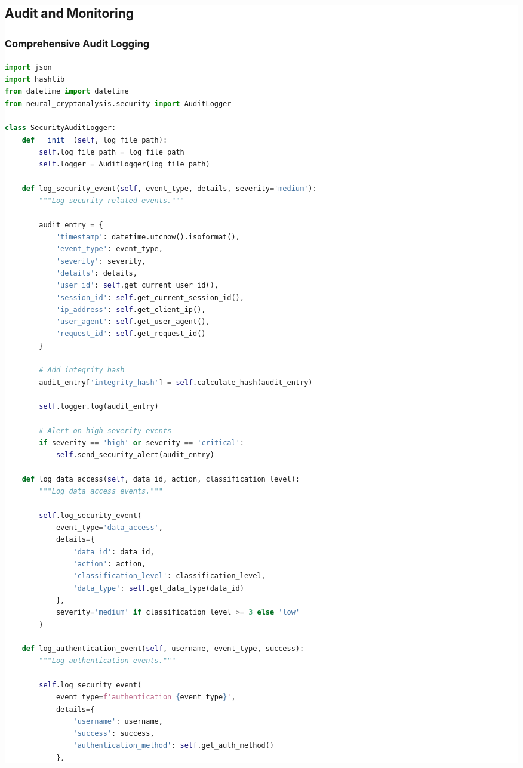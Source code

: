 ## Audit and Monitoring

### Comprehensive Audit Logging

```python
import json
import hashlib
from datetime import datetime
from neural_cryptanalysis.security import AuditLogger

class SecurityAuditLogger:
    def __init__(self, log_file_path):
        self.log_file_path = log_file_path
        self.logger = AuditLogger(log_file_path)
        
    def log_security_event(self, event_type, details, severity='medium'):
        """Log security-related events."""
        
        audit_entry = {
            'timestamp': datetime.utcnow().isoformat(),
            'event_type': event_type,
            'severity': severity,
            'details': details,
            'user_id': self.get_current_user_id(),
            'session_id': self.get_current_session_id(),
            'ip_address': self.get_client_ip(),
            'user_agent': self.get_user_agent(),
            'request_id': self.get_request_id()
        }
        
        # Add integrity hash
        audit_entry['integrity_hash'] = self.calculate_hash(audit_entry)
        
        self.logger.log(audit_entry)
        
        # Alert on high severity events
        if severity == 'high' or severity == 'critical':
            self.send_security_alert(audit_entry)
            
    def log_data_access(self, data_id, action, classification_level):
        """Log data access events."""
        
        self.log_security_event(
            event_type='data_access',
            details={
                'data_id': data_id,
                'action': action,
                'classification_level': classification_level,
                'data_type': self.get_data_type(data_id)
            },
            severity='medium' if classification_level >= 3 else 'low'
        )
        
    def log_authentication_event(self, username, event_type, success):
        """Log authentication events."""
        
        self.log_security_event(
            event_type=f'authentication_{event_type}',
            details={
                'username': username,
                'success': success,
                'authentication_method': self.get_auth_method()
            },
```